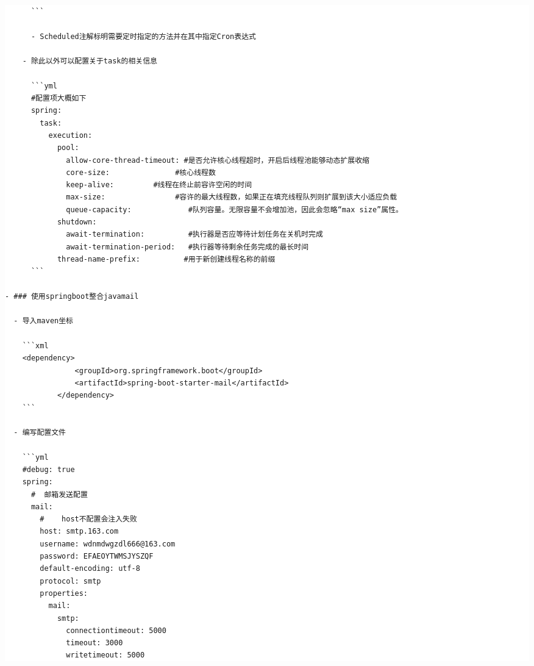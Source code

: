          ```
      
          - Scheduled注解标明需要定时指定的方法并在其中指定Cron表达式
      
        - 除此以外可以配置关于task的相关信息
      
          ```yml
          #配置项大概如下
          spring:
            task:
              execution:
                pool:
                  allow-core-thread-timeout: #是否允许核心线程超时，开启后线程池能够动态扩展收缩
                  core-size:               #核心线程数
                  keep-alive:         #线程在终止前容许空闲的时间
                  max-size:                #容许的最大线程数，如果正在填充线程队列则扩展到该大小适应负载
                  queue-capacity:             #队列容量。无限容量不会增加池，因此会忽略“max size”属性。
                shutdown:
                  await-termination:          #执行器是否应等待计划任务在关机时完成
                  await-termination-period:   #执行器等待剩余任务完成的最长时间
                thread-name-prefix:          #用于新创建线程名称的前缀
          ```
    
    - ### 使用springboot整合javamail
    
      - 导入maven坐标
    
        ```xml
        <dependency>
                    <groupId>org.springframework.boot</groupId>
                    <artifactId>spring-boot-starter-mail</artifactId>
                </dependency>
        ```
    
      - 编写配置文件
    
        ```yml
        #debug: true
        spring:
          #  邮箱发送配置
          mail:
            #    host不配置会注入失败
            host: smtp.163.com
            username: wdnmdwgzdl666@163.com
            password: EFAEOYTWMSJYSZQF
            default-encoding: utf-8
            protocol: smtp
            properties:
              mail:
                smtp:
                  connectiontimeout: 5000
                  timeout: 3000
                  writetimeout: 5000
        